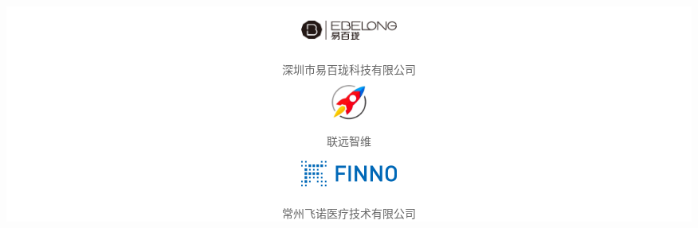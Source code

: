  <div style="flex: 1 1 calc(33.333% - 30px); min-width: 200px; text-align: center; display: flex; flex-direction: column; align-items: center; justify-content: flex-start;">
    <img src="./doc/assets/useBy/深圳市易百珑科技有限公司.svg" alt="深圳市易百珑科技有限公司" style="max-width: 120px; height: 60px; object-fit: contain; margin-bottom: 10px;"/>
    <p style="margin: 0; font-size: 14px; color: #666;">深圳市易百珑科技有限公司</p>
  </div>
  <div style="flex: 1 1 calc(33.333% - 30px); min-width: 200px; text-align: center; display: flex; flex-direction: column; align-items: center; justify-content: flex-start;">
    <img src="./doc/assets/useBy/联远智维.jpg" alt="联远智维" style="max-width: 120px; height: 60px; object-fit: contain; margin-bottom: 10px;"/>
    <p style="margin: 0; font-size: 14px; color: #666;">联远智维</p>
  </div>
  <div style="flex: 1 1 calc(33.333% - 30px); min-width: 200px; text-align: center; display: flex; flex-direction: column; align-items: center; justify-content: flex-start;">
    <img src="./doc/assets/useBy/常州飞诺医疗技术有限公司.png" alt="常州飞诺医疗技术有限公司" style="max-width: 120px; height: 60px; object-fit: contain; margin-bottom: 10px;"/>
    <p style="margin: 0; font-size: 14px; color: #666;">常州飞诺医疗技术有限公司</p>
  </div>
  <div style="flex: 1 1 calc(33.333% - 30px); min-width: 200px; text-align: center; display: flex; flex-direction: column; align-items: center; justify-content: flex-start;">